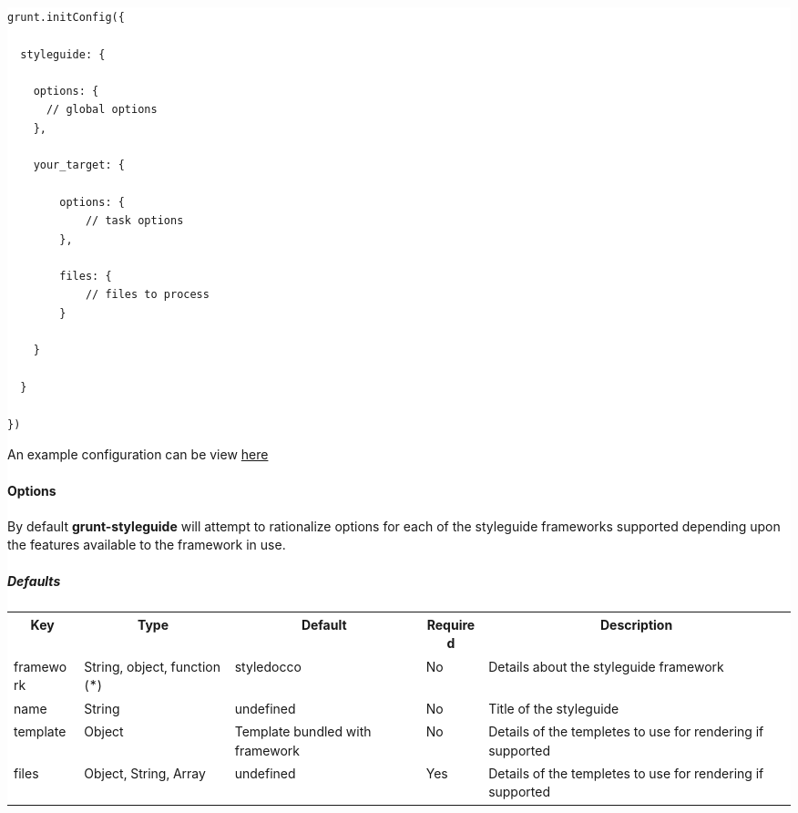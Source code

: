 ```
grunt.initConfig({

  styleguide: {

    options: {
      // global options
    },

    your_target: {

    	options: {
    		// task options
    	},

	    files: {
	        // files to process
	    }

    }

  }

})
```
An example configuration can be view [here](https://gist.github.com/3932026)

#### Options

By default **grunt-styleguide** will attempt to rationalize options for each of the styleguide frameworks supported depending upon the features available to the framework in use.

##### Defaults

<table>
  <tr>
    <th>Key</th>
    <th>Type</th>
    <th>Default</th>
	<th>Required</th>
    <th>Description</th>
  </tr><tr>
    <td>framework</td>
    <td>String, object, function (*)</td>
    <td>styledocco</td>
    <td>No</td>
    <td>Details about the styleguide framework</td>
  </tr><tr>
    <td>name</td>
    <td>String</td>
	<td>undefined</td>
    <td>No</td>
    <td>Title of the styleguide</td>
  </tr><tr>
    <td>template</td>
    <td>Object</td>
	<td>Template bundled with framework</td>
    <td>No</td>
    <td>Details of the templetes to use for rendering if supported</td>
  </tr><tr>
    <td>files</td>
    <td>Object, String, Array</td>
    <td>undefined</td>
    <td>Yes</td>
    <td>Details of the templetes to use for rendering if supported</td>